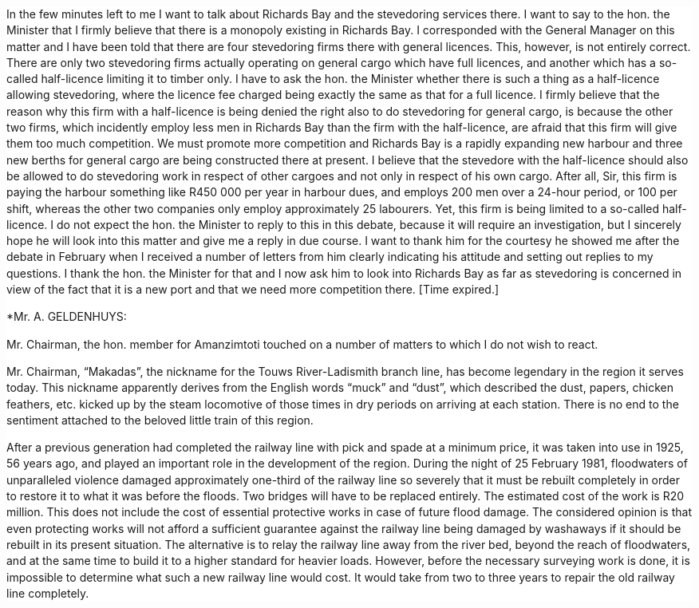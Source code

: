 <p>In the few minutes left to me I want to talk about Richards Bay and the stevedoring services there. I want to say to the hon. the Minister that I firmly believe that there is a monopoly existing in Richards Bay. I corresponded with the General Manager on this matter and I have been told that there are four stevedoring firms there with general licences. This, however, is not entirely correct. There are only two stevedoring firms actually operating on general cargo which have full licences, and another which has a so-called half-licence limiting it to timber only. I have to ask the hon. the Minister whether there is such a thing as a half-licence allowing stevedoring, where the licence fee charged being exactly the same as that for a full licence. I firmly believe that the reason why this firm with a half-licence is being denied the right also to do stevedoring for general cargo, is because the other two firms, which incidently employ less men in Richards Bay than the firm with the half-licence, are afraid that this firm will give them too much competition. We must promote more competition and Richards Bay is a rapidly expanding new harbour and three new berths for general cargo are being constructed there at present. I believe that the stevedore with the half-licence should also be allowed to do stevedoring work in respect of other cargoes and not only in respect of his own cargo. After all, Sir, this firm is paying the harbour something like R450 000 per year in harbour dues, and employs 200 men over a 24-hour period, or 100 per shift, whereas the other two companies only employ approximately 25 labourers. Yet, this firm is being limited to a so-called half-licence. I do not expect the hon. the Minister to reply to this in this debate, because it will require an investigation, but I sincerely hope he will look into this matter and give me a reply in due course. I want to thank him for the courtesy he showed me after the debate in February when I received a number of letters from him clearly indicating his attitude and setting out replies to my questions. I thank the hon. the Minister for that and I now ask him to look into Richards Bay as far as stevedoring is concerned in view of the fact that it is a new port and that we need more competition there. [Time expired.]</p>

</speech>

<speech by="#geldenhuys">

<from><span class="col_4455-4456" refersTo="page_0746"/>*Mr. <person refersTo="hansard_za">A. GELDENHUYS</person>:</from>

<p>Mr. Chairman, the hon. member for Amanzimtoti touched on a number of matters to which I do not wish to react.</p>

<p>Mr. Chairman, &#x201C;Makadas&#x201D;, the nickname for the Touws River-Ladismith branch line, has become legendary in the region it serves today. This nickname apparently derives from the English words &#x201C;muck&#x201D; and &#x201C;dust&#x201D;, which described the dust, papers, chicken feathers, etc. kicked up by the steam locomotive of those times in dry periods on arriving at each station. There is no end to the sentiment attached to the beloved little train of this region.</p>

<p>After a previous generation had completed the railway line with pick and spade at a minimum price, it was taken into use in 1925, 56 years ago, and played an important role in the development of the region. During the night of 25 February 1981, floodwaters of unparalleled violence damaged approximately one-third of the railway line so severely that it must be rebuilt completely in order to restore it to what it was before the floods. Two bridges will have to be replaced entirely. The estimated cost of the work is R20 million. This does not include the cost of essential protective works in case of future flood damage. The considered opinion is that even protecting works will not afford a sufficient guarantee against the railway line being damaged by washaways if it should be rebuilt in its present situation. The alternative is to relay the railway line away from the river bed, beyond the reach of floodwaters, and at the same time to build it to a higher standard for heavier loads. However, before the necessary surveying work is done, it is impossible to determine what such a new railway line would cost. It would take from two to three years to repair the old railway line completely.</p>
